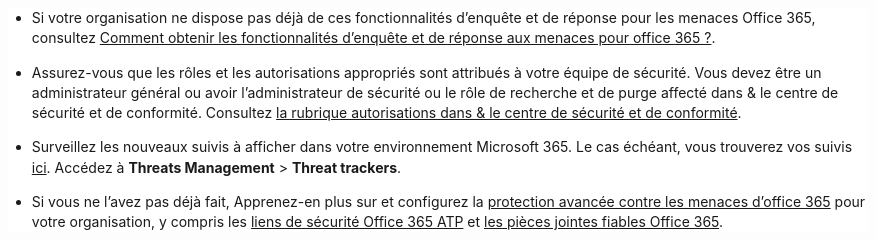 - Si votre organisation ne dispose pas déjà de ces fonctionnalités d’enquête et de réponse pour les menaces Office 365, consultez [Comment obtenir les fonctionnalités d’enquête et de réponse aux menaces pour office 365 ?](office-365-ti.md).
    
- Assurez-vous que les rôles et les autorisations appropriés sont attribués à votre équipe de sécurité. Vous devez être un administrateur général ou avoir l’administrateur de sécurité ou le rôle de recherche et de purge affecté dans &amp; le centre de sécurité et de conformité. Consultez [la rubrique autorisations dans &amp; le centre de sécurité et de conformité](permissions-in-the-security-and-compliance-center.md).
    
- Surveillez les nouveaux suivis à afficher dans votre environnement Microsoft 365. Le cas échéant, vous trouverez vos suivis [ici](https://protection.office.com/). Accédez à **Threats Management** \> **Threat trackers**.
    
- Si vous ne l’avez pas déjà fait, Apprenez-en plus sur et configurez la [protection avancée contre les menaces d’office 365](office-365-atp.md) pour votre organisation, y compris les [liens de sécurité Office 365 ATP](atp-safe-links.md) et [les pièces jointes fiables Office 365](atp-safe-attachments.md).
  

